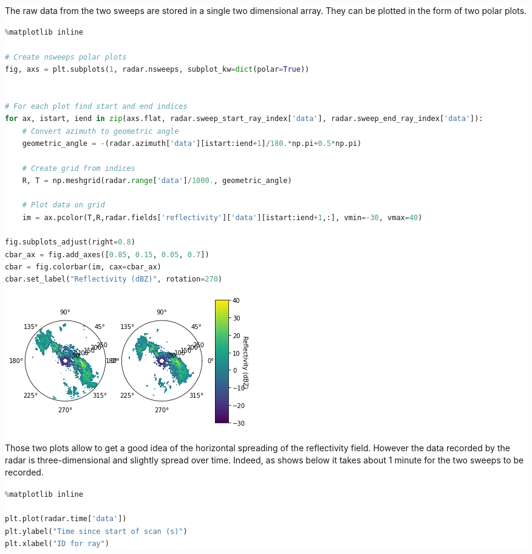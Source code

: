 The raw data from the two sweeps are stored in a single two dimensional array. They can be plotted in the form of two polar plots.


```python
%matplotlib inline

# Create nsweeps polar plots
fig, axs = plt.subplots(1, radar.nsweeps, subplot_kw=dict(polar=True))


# For each plot find start and end indices
for ax, istart, iend in zip(axs.flat, radar.sweep_start_ray_index['data'], radar.sweep_end_ray_index['data']):
    # Convert azimuth to geometric angle
    geometric_angle = -(radar.azimuth['data'][istart:iend+1]/180.*np.pi+0.5*np.pi)
    
    # Create grid from indices
    R, T = np.meshgrid(radar.range['data']/1000., geometric_angle)
    
    # Plot data on grid
    im = ax.pcolor(T,R,radar.fields['reflectivity']['data'][istart:iend+1,:], vmin=-30, vmax=40)
    
fig.subplots_adjust(right=0.8)
cbar_ax = fig.add_axes([0.85, 0.15, 0.05, 0.7])
cbar = fig.colorbar(im, cax=cbar_ax)
cbar.set_label("Reflectivity (dBZ)", rotation=270)
```


    
![png](NZ_Radar_connector_files/NZ_Radar_connector_10_0.png)
    


Those two plots allow to get a good idea of the horizontal spreading of the reflectivity field. However the data recorded by the radar is three-dimensional and slightly spread over time. Indeed, as shows below it takes about 1 minute for the two sweeps to be recorded.


```python
%matplotlib inline

plt.plot(radar.time['data'])
plt.ylabel("Time since start of scan (s)")
plt.xlabel("ID for ray")
```
